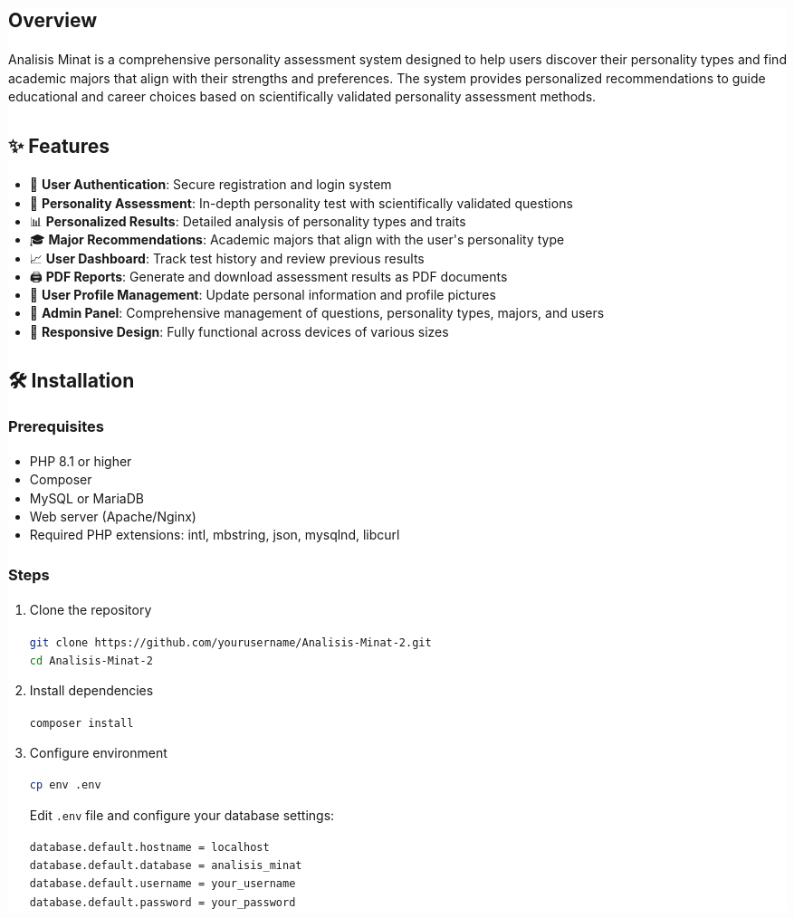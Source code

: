 ## Overview

Analisis Minat is a comprehensive personality assessment system designed to help users discover their personality types and find academic majors that align with their strengths and preferences. The system provides personalized recommendations to guide educational and career choices based on scientifically validated personality assessment methods.

## ✨ Features

- 🔐 **User Authentication**: Secure registration and login system
- 📝 **Personality Assessment**: In-depth personality test with scientifically validated questions
- 📊 **Personalized Results**: Detailed analysis of personality types and traits
- 🎓 **Major Recommendations**: Academic majors that align with the user's personality type
- 📈 **User Dashboard**: Track test history and review previous results
- 🖨️ **PDF Reports**: Generate and download assessment results as PDF documents
- 👤 **User Profile Management**: Update personal information and profile pictures
- 💼 **Admin Panel**: Comprehensive management of questions, personality types, majors, and users
- 📱 **Responsive Design**: Fully functional across devices of various sizes

## 🛠️ Installation

### Prerequisites

- PHP 8.1 or higher
- Composer
- MySQL or MariaDB
- Web server (Apache/Nginx)
- Required PHP extensions: intl, mbstring, json, mysqlnd, libcurl

### Steps

1. Clone the repository

   ```bash
   git clone https://github.com/yourusername/Analisis-Minat-2.git
   cd Analisis-Minat-2
   ```

2. Install dependencies

   ```bash
   composer install
   ```

3. Configure environment

   ```bash
   cp env .env
   ```

   Edit `.env` file and configure your database settings:

   ```
   database.default.hostname = localhost
   database.default.database = analisis_minat
   database.default.username = your_username
   database.default.password = your_password
   ```
